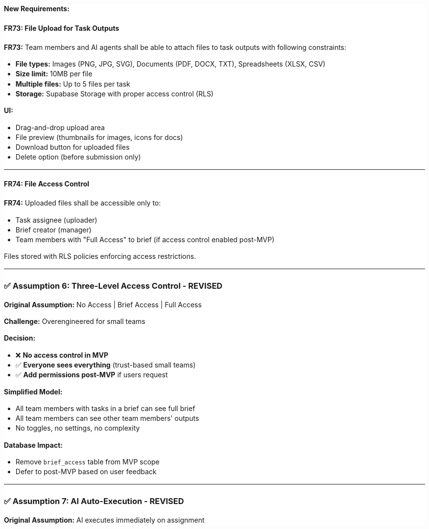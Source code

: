 **New Requirements:**

#### FR73: File Upload for Task Outputs

**FR73:** Team members and AI agents shall be able to attach files to task outputs with following constraints:
- **File types:** Images (PNG, JPG, SVG), Documents (PDF, DOCX, TXT), Spreadsheets (XLSX, CSV)
- **Size limit:** 10MB per file
- **Multiple files:** Up to 5 files per task
- **Storage:** Supabase Storage with proper access control (RLS)

**UI:**
- Drag-and-drop upload area
- File preview (thumbnails for images, icons for docs)
- Download button for uploaded files
- Delete option (before submission only)

---

#### FR74: File Access Control

**FR74:** Uploaded files shall be accessible only to:
- Task assignee (uploader)
- Brief creator (manager)
- Team members with "Full Access" to brief (if access control enabled post-MVP)

Files stored with RLS policies enforcing access restrictions.

---

### ✅ Assumption 6: Three-Level Access Control - REVISED

**Original Assumption:** No Access | Brief Access | Full Access

**Challenge:** Overengineered for small teams

**Decision:**
- ❌ **No access control in MVP**
- ✅ **Everyone sees everything** (trust-based small teams)
- ✅ **Add permissions post-MVP** if users request

**Simplified Model:**
- All team members with tasks in a brief can see full brief
- All team members can see other team members' outputs
- No toggles, no settings, no complexity

**Database Impact:**
- Remove `brief_access` table from MVP scope
- Defer to post-MVP based on user feedback

---

### ✅ Assumption 7: AI Auto-Execution - REVISED

**Original Assumption:** AI executes immediately on assignment
